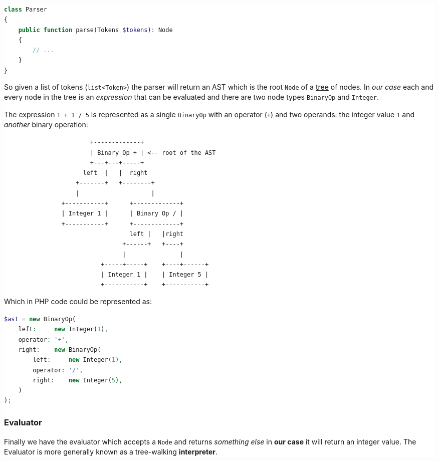 ```php
class Parser
{
    public function parse(Tokens $tokens): Node
    {
        // ...
    }
}
```

So given a list of tokens (`list<Token>`) the parser will return an AST which
is the root `Node` of a [tree](https://en.wikipedia.org/wiki/Tree_(abstract_data_type)) of nodes. In _our case_ each and every node in the tree is an _expression_ that can be evaluated and there are two node types `BinaryOp` and `Integer`.

The expression `1 + 1 / 5` is represented as a single `BinaryOp` with an operator (`+`) and two operands: the integer value `1` and _another_ binary operation:

```text
                        +-------------+
                        | Binary Op + | <-- root of the AST
                        +---+---+-----+
                      left  |   |  right
                    +-------+   +--------+
                    |                    |
                +-----------+      +-------------+
                | Integer 1 |      | Binary Op / |
                +-----------+      +-------------+
                                   left |   |right
                                 +------+   +----+
                                 |               |
                           +-----+-----+    +----+------+
                           | Integer 1 |    | Integer 5 |
                           +-----------+    +-----------+
```

Which in PHP code could be represented as:

```php
$ast = new BinaryOp(
    left:     new Integer(1),
    operator: '+',
    right:    new BinaryOp(
        left:     new Integer(1),
        operator: '/',
        right:    new Integer(5),
    )
);
```


### Evaluator

Finally we have the evaluator which accepts a `Node` and returns _something
else_ in **our case** it will return an integer value. The Evaluator is more
generally known as a tree-walking **interpreter**.
